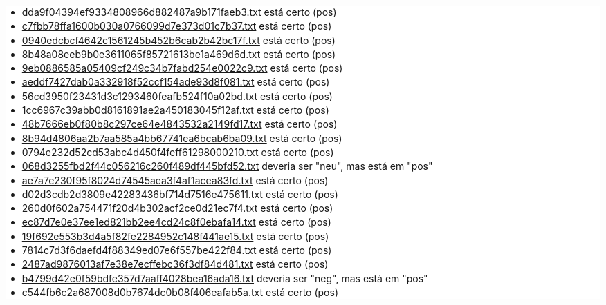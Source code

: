 - <a href="https://github.com/jordaos/Analyzing-Hadoop-feelings/tree/master/raw-data/3_release_hadoop_classified_manual/pos/dda9f04394ef9334808966d882487a9b171faeb3.txt">dda9f04394ef9334808966d882487a9b171faeb3.txt</a> está certo (pos)
- <a href="https://github.com/jordaos/Analyzing-Hadoop-feelings/tree/master/raw-data/3_release_hadoop_classified_manual/pos/c7fbb78ffa1600b030a0766099d7e373d01c7b37.txt">c7fbb78ffa1600b030a0766099d7e373d01c7b37.txt</a> está certo (pos)
- <a href="https://github.com/jordaos/Analyzing-Hadoop-feelings/tree/master/raw-data/3_release_hadoop_classified_manual/pos/0940edcbcf4642c1561245b452b6cab2b42bc17f.txt">0940edcbcf4642c1561245b452b6cab2b42bc17f.txt</a> está certo (pos)
- <a href="https://github.com/jordaos/Analyzing-Hadoop-feelings/tree/master/raw-data/3_release_hadoop_classified_manual/pos/8b48a08eeb9b0e3611065f85721613be1a469d6d.txt">8b48a08eeb9b0e3611065f85721613be1a469d6d.txt</a> está certo (pos)
- <a href="https://github.com/jordaos/Analyzing-Hadoop-feelings/tree/master/raw-data/3_release_hadoop_classified_manual/pos/9eb0886585a05409cf249c34b7fabd254e0022c9.txt">9eb0886585a05409cf249c34b7fabd254e0022c9.txt</a> está certo (pos)
- <a href="https://github.com/jordaos/Analyzing-Hadoop-feelings/tree/master/raw-data/3_release_hadoop_classified_manual/pos/aeddf7427dab0a332918f52ccf154ade93d8f081.txt">aeddf7427dab0a332918f52ccf154ade93d8f081.txt</a> está certo (pos)
- <a href="https://github.com/jordaos/Analyzing-Hadoop-feelings/tree/master/raw-data/3_release_hadoop_classified_manual/pos/56cd3950f23431d3c1293460feafb524f10a02bd.txt">56cd3950f23431d3c1293460feafb524f10a02bd.txt</a> está certo (pos)
- <a href="https://github.com/jordaos/Analyzing-Hadoop-feelings/tree/master/raw-data/3_release_hadoop_classified_manual/pos/1cc6967c39abb0d8161891ae2a450183045f12af.txt">1cc6967c39abb0d8161891ae2a450183045f12af.txt</a> está certo (pos)
- <a href="https://github.com/jordaos/Analyzing-Hadoop-feelings/tree/master/raw-data/3_release_hadoop_classified_manual/pos/48b7666eb0f80b8c297ce64e4843532a2149fd17.txt">48b7666eb0f80b8c297ce64e4843532a2149fd17.txt</a> está certo (pos)
- <a href="https://github.com/jordaos/Analyzing-Hadoop-feelings/tree/master/raw-data/3_release_hadoop_classified_manual/pos/8b94d4806aa2b7aa585a4bb67741ea6bcab6ba09.txt">8b94d4806aa2b7aa585a4bb67741ea6bcab6ba09.txt</a> está certo (pos)
- <a href="https://github.com/jordaos/Analyzing-Hadoop-feelings/tree/master/raw-data/3_release_hadoop_classified_manual/pos/0794e232d52cd53abc4d450f4feff61298000210.txt">0794e232d52cd53abc4d450f4feff61298000210.txt</a> está certo (pos)
- <a href="https://github.com/jordaos/Analyzing-Hadoop-feelings/tree/master/raw-data/3_release_hadoop_classified_manual/neu/068d3255fbd2f44c056216c260f489df445bfd52.txt">068d3255fbd2f44c056216c260f489df445bfd52.txt</a> deveria ser "neu", mas está em "pos" 
- <a href="https://github.com/jordaos/Analyzing-Hadoop-feelings/tree/master/raw-data/3_release_hadoop_classified_manual/pos/ae7a7e230f95f8024d74545aea3f4af1acea83fd.txt">ae7a7e230f95f8024d74545aea3f4af1acea83fd.txt</a> está certo (pos)
- <a href="https://github.com/jordaos/Analyzing-Hadoop-feelings/tree/master/raw-data/3_release_hadoop_classified_manual/pos/d02d3cdb2d3809e42283436bf714d7516e475611.txt">d02d3cdb2d3809e42283436bf714d7516e475611.txt</a> está certo (pos)
- <a href="https://github.com/jordaos/Analyzing-Hadoop-feelings/tree/master/raw-data/3_release_hadoop_classified_manual/pos/260d0f602a754471f20d4b302acf2ce0d21ec7f4.txt">260d0f602a754471f20d4b302acf2ce0d21ec7f4.txt</a> está certo (pos)
- <a href="https://github.com/jordaos/Analyzing-Hadoop-feelings/tree/master/raw-data/3_release_hadoop_classified_manual/pos/ec87d7e0e37ee1ed821bb2ee4cd24c8f0ebafa14.txt">ec87d7e0e37ee1ed821bb2ee4cd24c8f0ebafa14.txt</a> está certo (pos)
- <a href="https://github.com/jordaos/Analyzing-Hadoop-feelings/tree/master/raw-data/3_release_hadoop_classified_manual/pos/19f692e553b3d4a5f82fe2284952c148f441ae15.txt">19f692e553b3d4a5f82fe2284952c148f441ae15.txt</a> está certo (pos)
- <a href="https://github.com/jordaos/Analyzing-Hadoop-feelings/tree/master/raw-data/3_release_hadoop_classified_manual/pos/7814c7d3f6daefd4f88349ed07e6f557be422f84.txt">7814c7d3f6daefd4f88349ed07e6f557be422f84.txt</a> está certo (pos)
- <a href="https://github.com/jordaos/Analyzing-Hadoop-feelings/tree/master/raw-data/3_release_hadoop_classified_manual/pos/2487ad9876013af7e38e7ecffebc36f3df84d481.txt">2487ad9876013af7e38e7ecffebc36f3df84d481.txt</a> está certo (pos)
- <a href="https://github.com/jordaos/Analyzing-Hadoop-feelings/tree/master/raw-data/3_release_hadoop_classified_manual/neg/b4799d42e0f59bdfe357d7aaff4028bea16ada16.txt">b4799d42e0f59bdfe357d7aaff4028bea16ada16.txt</a> deveria ser "neg", mas está em "pos" 
- <a href="https://github.com/jordaos/Analyzing-Hadoop-feelings/tree/master/raw-data/3_release_hadoop_classified_manual/pos/c544fb6c2a687008d0b7674dc0b08f406eafab5a.txt">c544fb6c2a687008d0b7674dc0b08f406eafab5a.txt</a> está certo (pos)